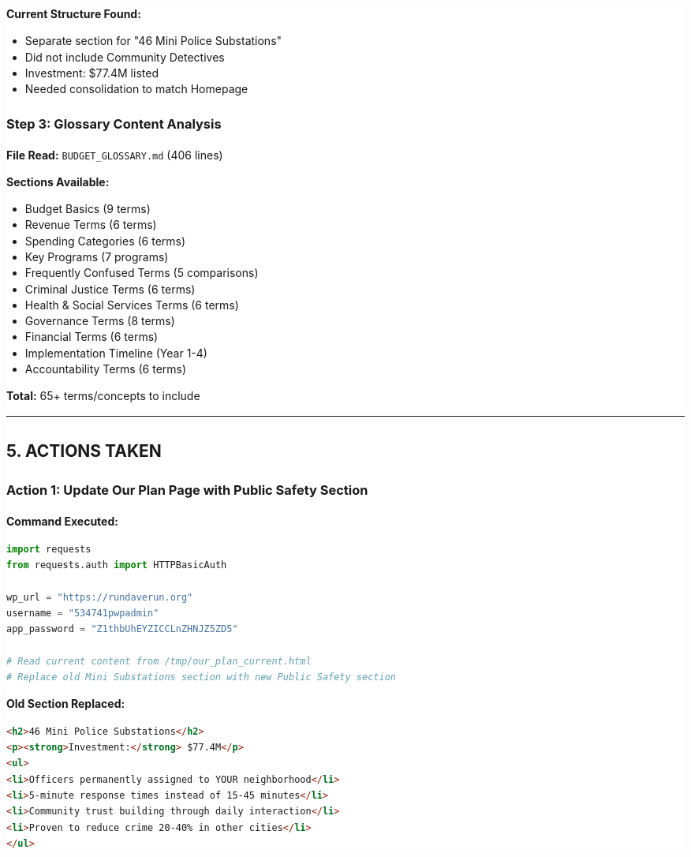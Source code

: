 **Current Structure Found:**
- Separate section for "46 Mini Police Substations"
- Did not include Community Detectives
- Investment: $77.4M listed
- Needed consolidation to match Homepage

### Step 3: Glossary Content Analysis
**File Read:** `BUDGET_GLOSSARY.md` (406 lines)

**Sections Available:**
- Budget Basics (9 terms)
- Revenue Terms (6 terms)
- Spending Categories (6 terms)
- Key Programs (7 programs)
- Frequently Confused Terms (5 comparisons)
- Criminal Justice Terms (6 terms)
- Health & Social Services Terms (6 terms)
- Governance Terms (8 terms)
- Financial Terms (6 terms)
- Implementation Timeline (Year 1-4)
- Accountability Terms (6 terms)

**Total:** 65+ terms/concepts to include

---

## 5. ACTIONS TAKEN

### Action 1: Update Our Plan Page with Public Safety Section

**Command Executed:**
```python
import requests
from requests.auth import HTTPBasicAuth

wp_url = "https://rundaverun.org"
username = "534741pwpadmin"
app_password = "Z1thbUhEYZICCLnZHNJZ5ZD5"

# Read current content from /tmp/our_plan_current.html
# Replace old Mini Substations section with new Public Safety section
```

**Old Section Replaced:**
```html
<h2>46 Mini Police Substations</h2>
<p><strong>Investment:</strong> $77.4M</p>
<ul>
<li>Officers permanently assigned to YOUR neighborhood</li>
<li>5-minute response times instead of 15-45 minutes</li>
<li>Community trust building through daily interaction</li>
<li>Proven to reduce crime 20-40% in other cities</li>
</ul>
```
